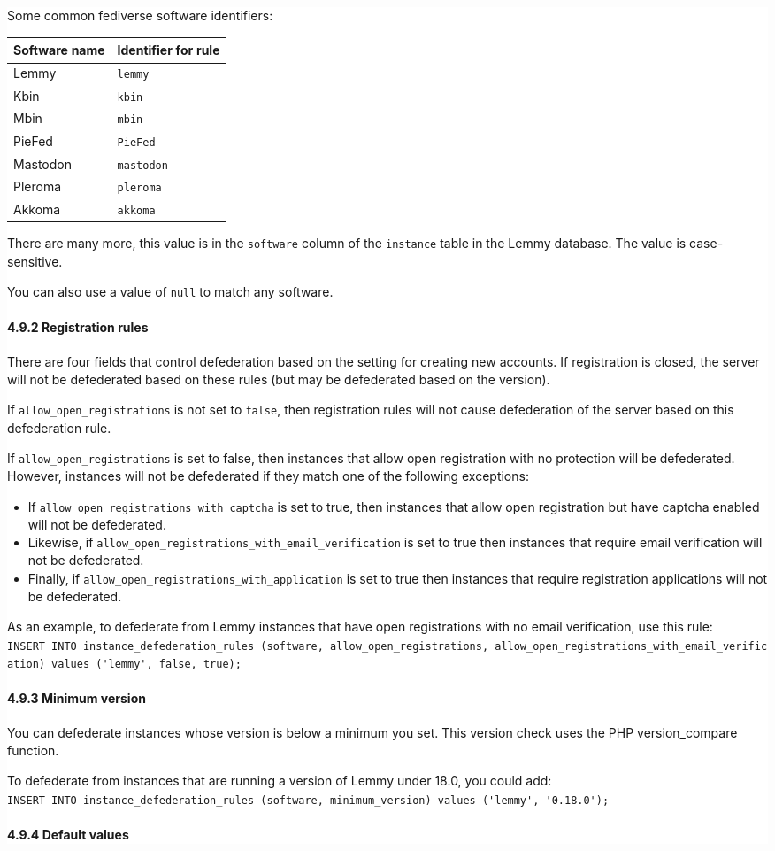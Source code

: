 Some common fediverse software identifiers:

| Software name | Identifier for rule |
|---------------|---------------------|
| Lemmy         | `lemmy`             |
| Kbin          | `kbin`              |
| Mbin          | `mbin`              |
| PieFed        | `PieFed`            |
| Mastodon      | `mastodon`          |
| Pleroma       | `pleroma`           |
| Akkoma        | `akkoma`            |

There are many more, this value is in the `software` column of the `instance` table in the Lemmy database. The value is case-sensitive.

You can also use a value of `null` to match any software.

#### **4.9.2** Registration rules

There are four fields that control defederation based on the setting for creating new accounts. If registration is closed, the server will not be defederated based on these rules (but may be defederated based on the version).

If `allow_open_registrations` is not set to `false`, then registration rules will not cause defederation of the server based on this defederation rule.

If `allow_open_registrations` is set to false, then instances that allow open registration with no protection will be defederated. However, instances will not be defederated if they match one of the following exceptions:

- If `allow_open_registrations_with_captcha` is set to true, then instances that allow open registration but have captcha enabled will not be defederated.
- Likewise, if `allow_open_registrations_with_email_verification` is set to true then instances that require email verification will not be defederated.
- Finally, if `allow_open_registrations_with_application` is set to true then instances that require registration applications will not be defederated.

As an example, to defederate from Lemmy instances that have open registrations with no email verification, use this rule:  
`INSERT INTO instance_defederation_rules (software, allow_open_registrations, allow_open_registrations_with_email_verification) values ('lemmy', false, true);`

#### **4.9.3** Minimum version

You can defederate instances whose version is below a minimum you set. This version check uses the [PHP version_compare](https://www.php.net/manual/en/function.version-compare.php) function.

To defederate from instances that are running a version of Lemmy under 18.0, you could add:  
`INSERT INTO instance_defederation_rules (software, minimum_version) values ('lemmy', '0.18.0');`

#### **4.9.4** Default values
